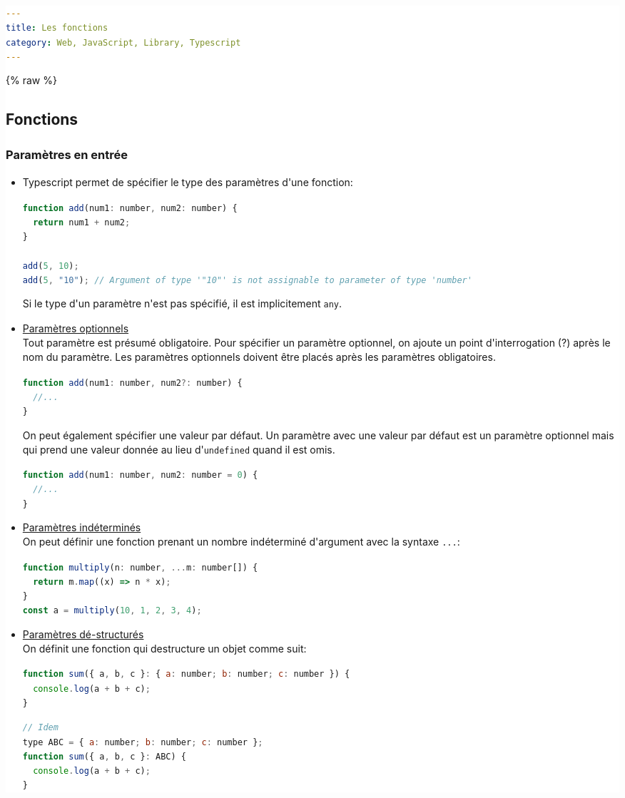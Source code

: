 ```yaml
---
title: Les fonctions
category: Web, JavaScript, Library, Typescript
---
```


{% raw %}

## Fonctions

### Paramètres en entrée

* Typescript permet de spécifier le type des paramètres d'une fonction:

  ``` js
  function add(num1: number, num2: number) {
    return num1 + num2;
  }

  add(5, 10);
  add(5, "10"); // Argument of type '"10"' is not assignable to parameter of type 'number'
  ```

  Si le type d'un paramètre n'est pas spécifié, il est implicitement `any`.

* <ins>Paramètres optionnels</ins>  
  Tout paramètre est présumé obligatoire. Pour spécifier un paramètre optionnel, on ajoute un point d'interrogation (?) après le nom du paramètre. Les paramètres optionnels doivent être placés après les paramètres obligatoires.

  ``` js
  function add(num1: number, num2?: number) {
    //...
  }
  ```

  On peut également spécifier une valeur par défaut. Un paramètre avec une valeur par défaut est un paramètre optionnel mais qui prend une valeur donnée au lieu d'`undefined` quand il est omis.

  ``` js
  function add(num1: number, num2: number = 0) {
    //...
  }
  ```

* <ins>Paramètres indéterminés</ins>  
  On peut définir une fonction prenant un nombre indéterminé d'argument avec la syntaxe `...`:

  ``` js
  function multiply(n: number, ...m: number[]) {
    return m.map((x) => n * x);
  }
  const a = multiply(10, 1, 2, 3, 4);
  ```

* <ins>Paramètres dé-structurés</ins>  
  On définit une fonction qui destructure un objet comme suit:

  ``` js
  function sum({ a, b, c }: { a: number; b: number; c: number }) {
    console.log(a + b + c);
  }
  ```

  ``` js
  // Idem
  type ABC = { a: number; b: number; c: number };
  function sum({ a, b, c }: ABC) {
    console.log(a + b + c);
  }
  ```